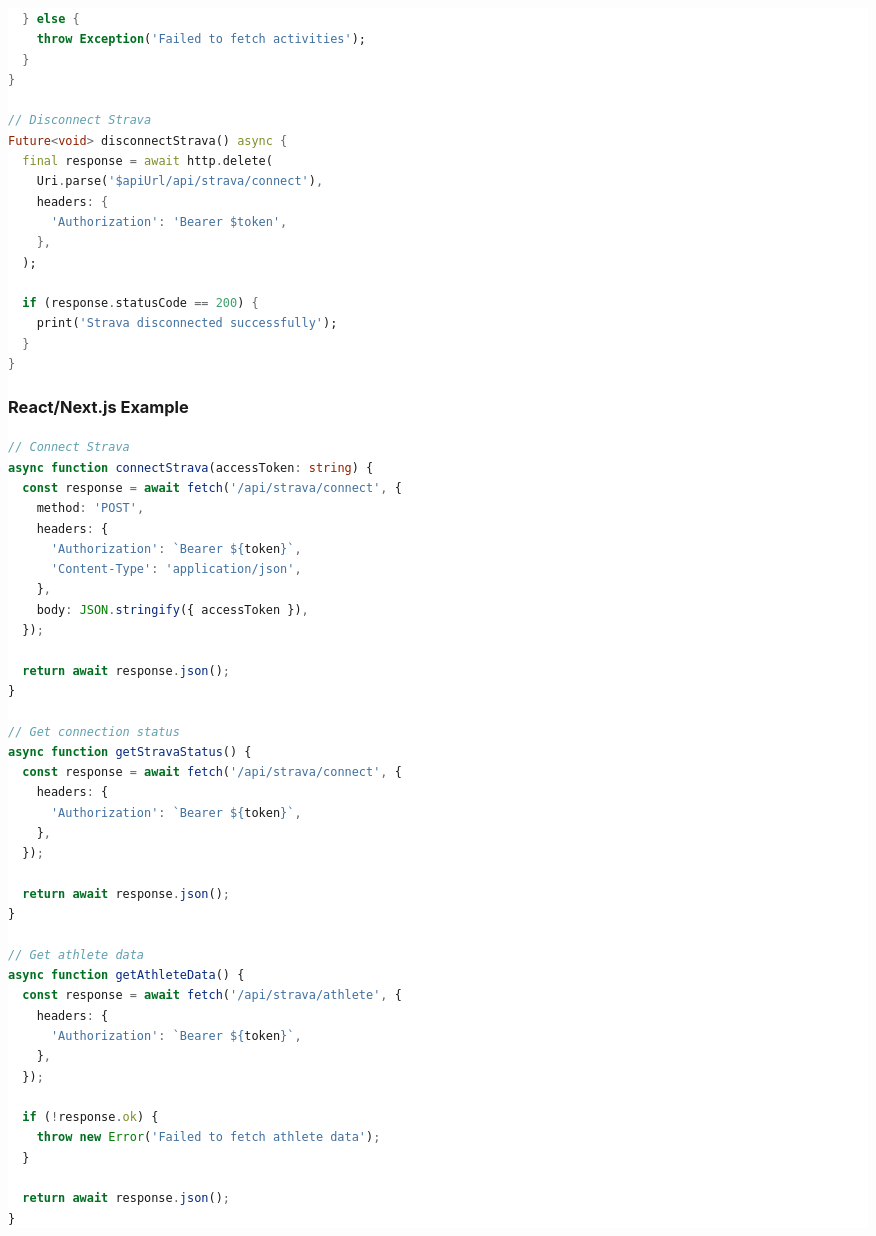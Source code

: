 ```dart
  } else {
    throw Exception('Failed to fetch activities');
  }
}

// Disconnect Strava
Future<void> disconnectStrava() async {
  final response = await http.delete(
    Uri.parse('$apiUrl/api/strava/connect'),
    headers: {
      'Authorization': 'Bearer $token',
    },
  );

  if (response.statusCode == 200) {
    print('Strava disconnected successfully');
  }
}
```

### React/Next.js Example

```typescript
// Connect Strava
async function connectStrava(accessToken: string) {
  const response = await fetch('/api/strava/connect', {
    method: 'POST',
    headers: {
      'Authorization': `Bearer ${token}`,
      'Content-Type': 'application/json',
    },
    body: JSON.stringify({ accessToken }),
  });

  return await response.json();
}

// Get connection status
async function getStravaStatus() {
  const response = await fetch('/api/strava/connect', {
    headers: {
      'Authorization': `Bearer ${token}`,
    },
  });

  return await response.json();
}

// Get athlete data
async function getAthleteData() {
  const response = await fetch('/api/strava/athlete', {
    headers: {
      'Authorization': `Bearer ${token}`,
    },
  });

  if (!response.ok) {
    throw new Error('Failed to fetch athlete data');
  }

  return await response.json();
}

```